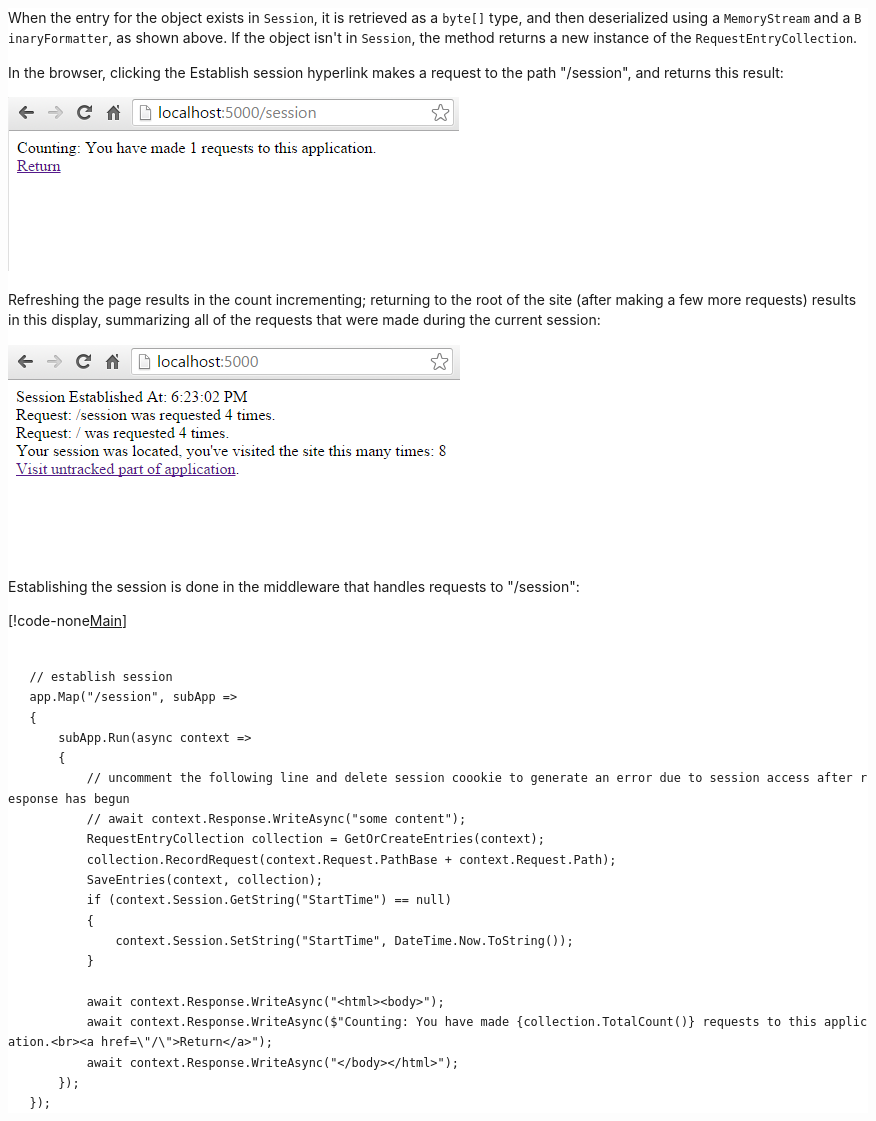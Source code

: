 When the entry for the object exists in `Session`, it is retrieved as a `byte[]` type, and then deserialized using a `MemoryStream` and a `BinaryFormatter`, as shown above. If the object isn't in `Session`, the method returns a new instance of the `RequestEntryCollection`.

In the browser, clicking the Establish session hyperlink makes a request to the path "/session", and returns this result:

![image](app-state/_static/session-established.png)

Refreshing the page results in the count incrementing; returning to the root of the site (after making a few more requests) results in this display, summarizing all of the requests that were made during the current session:

![image](app-state/_static/session-established-with-request-counts.png)

Establishing the session is done in the middleware that handles requests to "/session":

[!code-none[Main](../fundamentals/app-state/sample/src/AppState/Startup.cs?highlight=2,8,9,10,11,12,13,14)]

````none

   // establish session
   app.Map("/session", subApp =>
   {
       subApp.Run(async context =>
       {
           // uncomment the following line and delete session coookie to generate an error due to session access after response has begun
           // await context.Response.WriteAsync("some content");
           RequestEntryCollection collection = GetOrCreateEntries(context);
           collection.RecordRequest(context.Request.PathBase + context.Request.Path);
           SaveEntries(context, collection);
           if (context.Session.GetString("StartTime") == null)
           {
               context.Session.SetString("StartTime", DateTime.Now.ToString());
           }

           await context.Response.WriteAsync("<html><body>");
           await context.Response.WriteAsync($"Counting: You have made {collection.TotalCount()} requests to this application.<br><a href=\"/\">Return</a>");
           await context.Response.WriteAsync("</body></html>");
       });
   });

   ````
